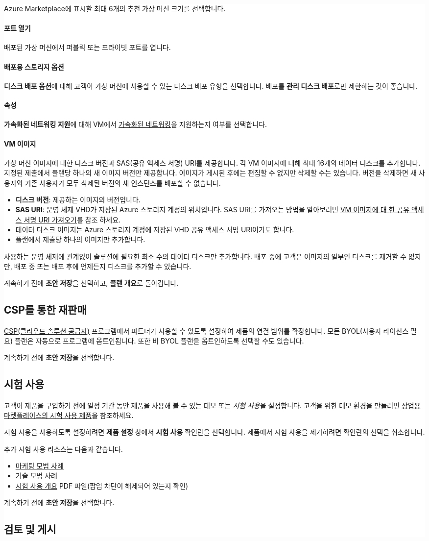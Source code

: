 Azure Marketplace에 표시할 최대 6개의 추천 가상 머신 크기를 선택합니다.

#### <a name="open-ports"></a>포트 열기

배포된 가상 머신에서 퍼블릭 또는 프라이빗 포트를 엽니다.

#### <a name="storage-option-for-deployment"></a>배포용 스토리지 옵션

**디스크 배포 옵션**에 대해 고객이 가상 머신에 사용할 수 있는 디스크 배포 유형을 선택합니다. 배포를 **관리 디스크 배포**로만 제한하는 것이 좋습니다.

#### <a name="properties"></a>속성

**가속화된 네트워킹 지원**에 대해 VM에서 [가속화된 네트워킹](https://go.microsoft.com/fwlink/?linkid=2124513)을 지원하는지 여부를 선택합니다.

#### <a name="vm-images"></a>VM 이미지

가상 머신 이미지에 대한 디스크 버전과 SAS(공유 액세스 서명) URI를 제공합니다. 각 VM 이미지에 대해 최대 16개의 데이터 디스크를 추가합니다. 지정된 제출에서 플랜당 하나의 새 이미지 버전만 제공합니다. 이미지가 게시된 후에는 편집할 수 없지만 삭제할 수는 있습니다. 버전을 삭제하면 새 사용자와 기존 사용자가 모두 삭제된 버전의 새 인스턴스를 배포할 수 없습니다.

- **디스크 버전**: 제공하는 이미지의 버전입니다.
- **SAS URI**: 운영 체제 VHD가 저장된 Azure 스토리지 계정의 위치입니다. SAS URI를 가져오는 방법을 알아보려면 [VM 이미지에 대 한 공유 액세스 서명 URI 가져오기](get-sas-uri.md)를 참조 하세요.
- 데이터 디스크 이미지는 Azure 스토리지 계정에 저장된 VHD 공유 액세스 서명 URI이기도 합니다.
- 플랜에서 제출당 하나의 이미지만 추가합니다.

사용하는 운영 체제에 관계없이 솔루션에 필요한 최소 수의 데이터 디스크만 추가합니다. 배포 중에 고객은 이미지의 일부인 디스크를 제거할 수 없지만, 배포 중 또는 배포 후에 언제든지 디스크를 추가할 수 있습니다.

계속하기 전에 **초안 저장**을 선택하고, **플랜 개요**로 돌아갑니다.

## <a name="resell-through-csps"></a>CSP를 통한 재판매

[CSP(클라우드 솔루션 공급자)](https://azure.microsoft.com/offers/ms-azr-0145p/) 프로그램에서 파트너가 사용할 수 있도록 설정하여 제품의 연결 범위를 확장합니다. 모든 BYOL(사용자 라이선스 필요) 플랜은 자동으로 프로그램에 옵트인됩니다. 또한 비 BYOL 플랜을 옵트인하도록 선택할 수도 있습니다.

계속하기 전에 **초안 저장**을 선택합니다.

## <a name="test-drive"></a>시험 사용

고객이 제품을 구입하기 전에 일정 기간 동안 제품을 사용해 볼 수 있는 데모 또는 *시험 사용*을 설정합니다. 고객을 위한 데모 환경을 만들려면 [상업용 마켓플레이스의 시험 사용 제품](test-drive.md)을 참조하세요.

시험 사용을 사용하도록 설정하려면 **제품 설정** 창에서 **시험 사용** 확인란을 선택합니다. 제품에서 시험 사용을 제거하려면 확인란의 선택을 취소합니다.

추가 시험 사용 리소스는 다음과 같습니다.

- [마케팅 모범 사례](../what-is-test-drive.md)
- [기술 모범 사례](https://github.com/Azure/AzureTestDrive/wiki/Test-Drive-Best-Practices)
- [시험 사용 개요](https://assetsprod.microsoft.com/mpn/azure-marketplace-appsource-test-drives.pdf) PDF 파일(팝업 차단이 해제되어 있는지 확인)

계속하기 전에 **초안 저장**을 선택합니다.

## <a name="review-and-publish"></a>검토 및 게시
